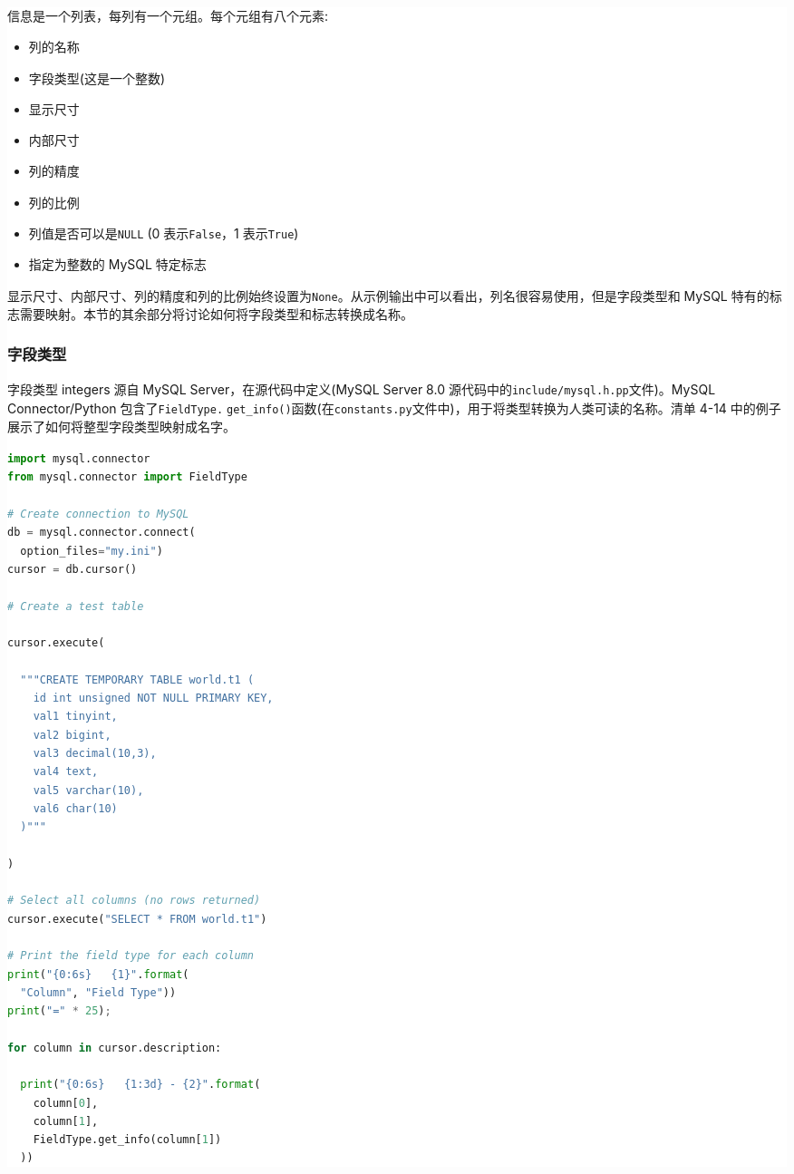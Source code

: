 信息是一个列表，每列有一个元组。每个元组有八个元素:

*   列的名称

*   字段类型(这是一个整数)

*   显示尺寸

*   内部尺寸

*   列的精度

*   列的比例

*   列值是否可以是`NULL` (0 表示`False`，1 表示`True`)

*   指定为整数的 MySQL 特定标志

显示尺寸、内部尺寸、列的精度和列的比例始终设置为`None`。从示例输出中可以看出，列名很容易使用，但是字段类型和 MySQL 特有的标志需要映射。本节的其余部分将讨论如何将字段类型和标志转换成名称。

### 字段类型

字段类型 integers 源自 MySQL Server，在源代码中定义(MySQL Server 8.0 源代码中的`include/mysql.h.pp`文件)。MySQL Connector/Python 包含了`FieldType.` `get_info()`函数(在`constants.py`文件中)，用于将类型转换为人类可读的名称。清单 4-14 中的例子展示了如何将整型字段类型映射成名字。

```py
import mysql.connector
from mysql.connector import FieldType

# Create connection to MySQL
db = mysql.connector.connect(
  option_files="my.ini")
cursor = db.cursor()

# Create a test table

cursor.execute(

  """CREATE TEMPORARY TABLE world.t1 (
    id int unsigned NOT NULL PRIMARY KEY,
    val1 tinyint,
    val2 bigint,
    val3 decimal(10,3),
    val4 text,
    val5 varchar(10),
    val6 char(10)
  )"""

)

# Select all columns (no rows returned)
cursor.execute("SELECT * FROM world.t1")

# Print the field type for each column
print("{0:6s}   {1}".format(
  "Column", "Field Type"))
print("=" * 25);

for column in cursor.description:

  print("{0:6s}   {1:3d} - {2}".format(
    column[0],
    column[1],
    FieldType.get_info(column[1])
  ))

```
